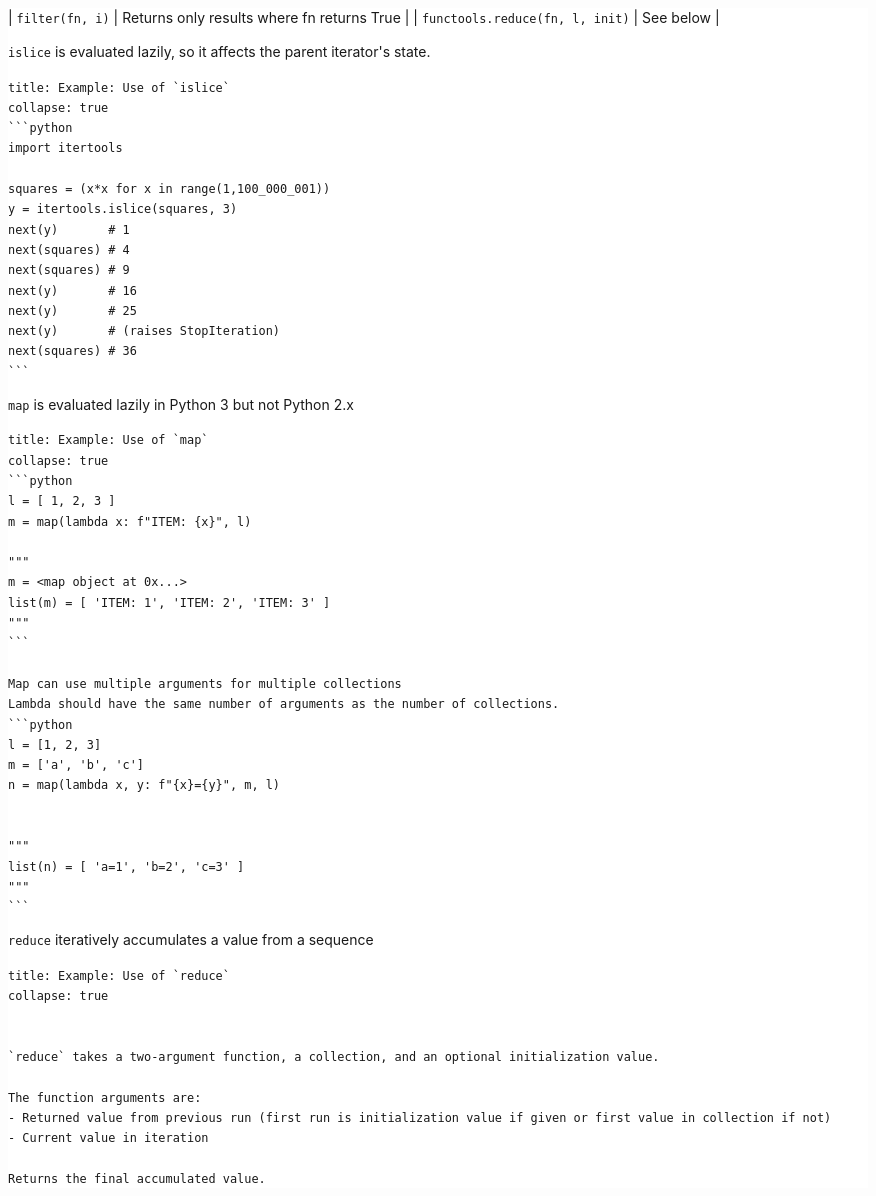 | `filter(fn, i)`                 | Returns only results where fn returns True              |
| `functools.reduce(fn, l, init)` | See below                                                        |

`islice` is evaluated lazily, so it affects the parent iterator's state.
````ad-example
title: Example: Use of `islice`
collapse: true
```python
import itertools

squares = (x*x for x in range(1,100_000_001))
y = itertools.islice(squares, 3)
next(y)       # 1
next(squares) # 4
next(squares) # 9
next(y)       # 16
next(y)       # 25
next(y)       # (raises StopIteration)
next(squares) # 36
```
````

`map` is evaluated lazily in Python 3 but not Python 2.x
````ad-example
title: Example: Use of `map`
collapse: true
```python
l = [ 1, 2, 3 ]
m = map(lambda x: f"ITEM: {x}", l)

"""
m = <map object at 0x...>
list(m) = [ 'ITEM: 1', 'ITEM: 2', 'ITEM: 3' ]
"""
```

Map can use multiple arguments for multiple collections
Lambda should have the same number of arguments as the number of collections.
```python
l = [1, 2, 3]
m = ['a', 'b', 'c']
n = map(lambda x, y: f"{x}={y}", m, l)


""" 
list(n) = [ 'a=1', 'b=2', 'c=3' ]
"""
```

````

`reduce` iteratively accumulates a value from a sequence
````ad-example
title: Example: Use of `reduce`
collapse: true


`reduce` takes a two-argument function, a collection, and an optional initialization value.

The function arguments are:
- Returned value from previous run (first run is initialization value if given or first value in collection if not)
- Current value in iteration

Returns the final accumulated value.

````